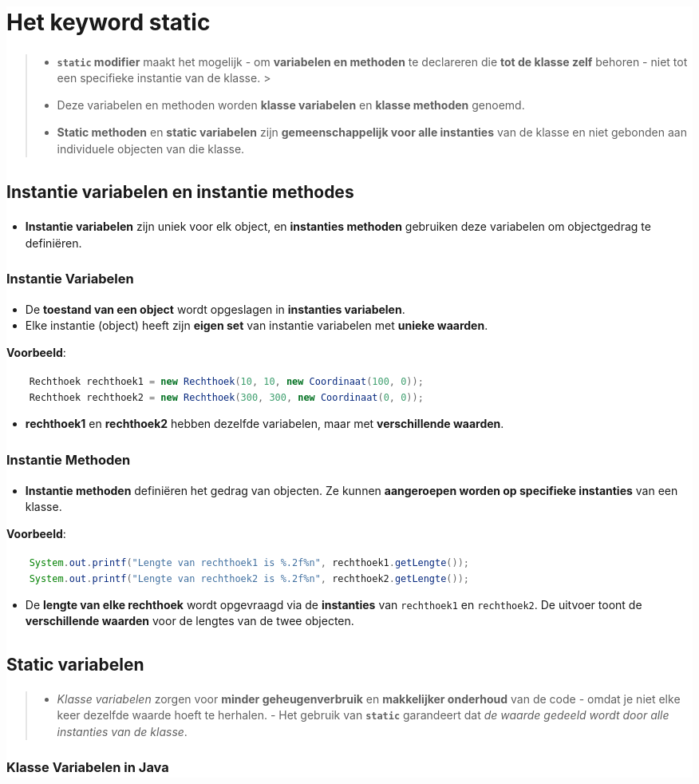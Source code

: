 # Het keyword static 

>
>- **`static` modifier** maakt het mogelijk 
	- om **variabelen en methoden** te declareren die **tot de klasse zelf** behoren
	- niet tot een specifieke instantie van de klasse.
	>
>- Deze variabelen en methoden worden **klasse variabelen** en **klasse methoden** genoemd.
>
>- **Static methoden** en **static variabelen** zijn **gemeenschappelijk voor alle instanties** van de klasse en niet gebonden aan individuele objecten van die klasse.
>
## Instantie variabelen en instantie methodes

- **Instantie variabelen** zijn uniek voor elk object, en **instanties methoden** gebruiken deze variabelen om objectgedrag te definiëren.
### Instantie Variabelen
    
   - De **toestand van een object** wordt opgeslagen in **instanties variabelen**.
   - Elke instantie (object) heeft zijn **eigen set** van instantie variabelen met **unieke waarden**.
    
   **Voorbeeld**:
    
```java
    Rechthoek rechthoek1 = new Rechthoek(10, 10, new Coordinaat(100, 0));
    Rechthoek rechthoek2 = new Rechthoek(300, 300, new Coordinaat(0, 0));
```
    
- **rechthoek1** en **rechthoek2** hebben dezelfde variabelen, maar met **verschillende waarden**.

### Instantie Methoden
    
- **Instantie methoden** definiëren het gedrag van objecten. Ze kunnen **aangeroepen worden op specifieke instanties** van een klasse.
    
**Voorbeeld**:
    
```java
    System.out.printf("Lengte van rechthoek1 is %.2f%n", rechthoek1.getLengte());
    System.out.printf("Lengte van rechthoek2 is %.2f%n", rechthoek2.getLengte());
```
    
- De **lengte van elke rechthoek** wordt opgevraagd via de **instanties** van `rechthoek1` en `rechthoek2`. De uitvoer toont de **verschillende waarden** voor de lengtes van de twee objecten.

## Static variabelen

>
>- *Klasse variabelen* zorgen voor **minder geheugenverbruik** en **makkelijker onderhoud** van de code
	- omdat je niet elke keer dezelfde waarde hoeft te herhalen. 
	- Het gebruik van **`static`** garandeert dat *de waarde gedeeld wordt door alle instanties van de klasse*.
>
### Klasse Variabelen in Java
